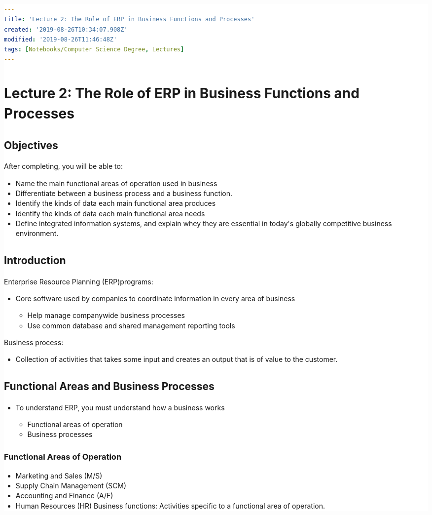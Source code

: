 ```yaml
---
title: 'Lecture 2: The Role of ERP in Business Functions and Processes'
created: '2019-08-26T10:34:07.908Z'
modified: '2019-08-26T11:46:48Z'
tags: [Notebooks/Computer Science Degree, Lectures]
---
```


# Lecture 2: The Role of ERP in Business Functions and Processes

## Objectives

After completing, you will be able to:

- Name the main functional areas of operation used in business
- Differentiate between a business process and a business function.
- Identify the kinds of data each main functional area produces
- Identify the kinds of data each main functional area needs
- Define integrated information systems, and explain whey they are essential in
  today's globally competitive business environment.

## Introduction

Enterprise Resource Planning (ERP)programs:

- Core software used by companies to coordinate information in every area of
  business

  - Help manage companywide business processes
  - Use common database and shared management reporting tools

Business process:

- Collection of activities that takes some input and creates an output that is
  of value to the customer.

## Functional Areas and Business Processes

- To understand ERP, you must understand how a business works

  - Functional areas of operation
  - Business processes

### Functional Areas of Operation

- Marketing and Sales (M/S)
- Supply Chain Management (SCM)
- Accounting and Finance (A/F)
- Human Resources (HR) Business functions: Activities specific to a functional
  area of operation.
